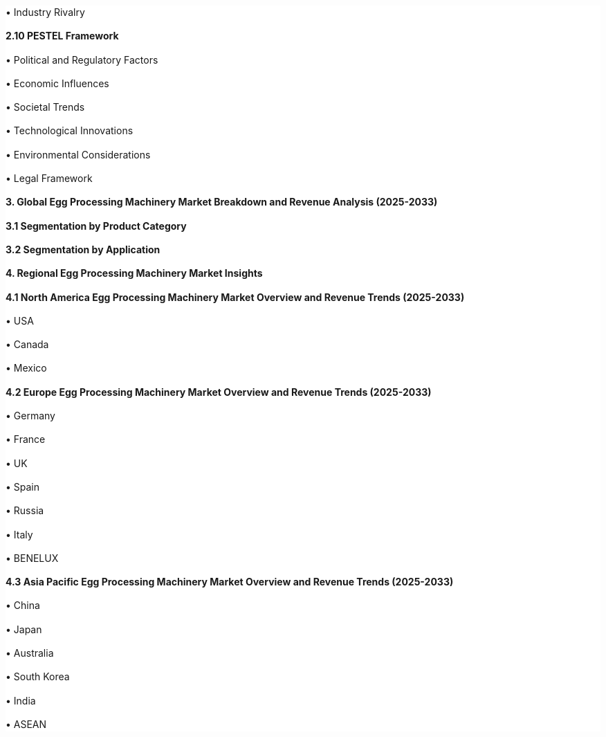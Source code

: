• Industry Rivalry

<strong>2.10 PESTEL Framework</strong>

• Political and Regulatory Factors

• Economic Influences

• Societal Trends

• Technological Innovations

• Environmental Considerations

• Legal Framework

<strong>3. Global Egg Processing Machinery Market Breakdown and Revenue Analysis (2025-2033)</strong>

<strong>3.1 Segmentation by Product Category</strong>

<strong>3.2 Segmentation by Application</strong>

<strong>4. Regional Egg Processing Machinery Market Insights</strong>

<strong>4.1 North America Egg Processing Machinery Market Overview and Revenue Trends (2025-2033)</strong>

• USA

• Canada

• Mexico

<strong>4.2 Europe Egg Processing Machinery Market Overview and Revenue Trends (2025-2033)</strong>

• Germany

• France

• UK

• Spain

• Russia

• Italy

• BENELUX

<strong>4.3 Asia Pacific Egg Processing Machinery Market Overview and Revenue Trends (2025-2033)</strong>

• China

• Japan

• Australia

• South Korea

• India

• ASEAN
